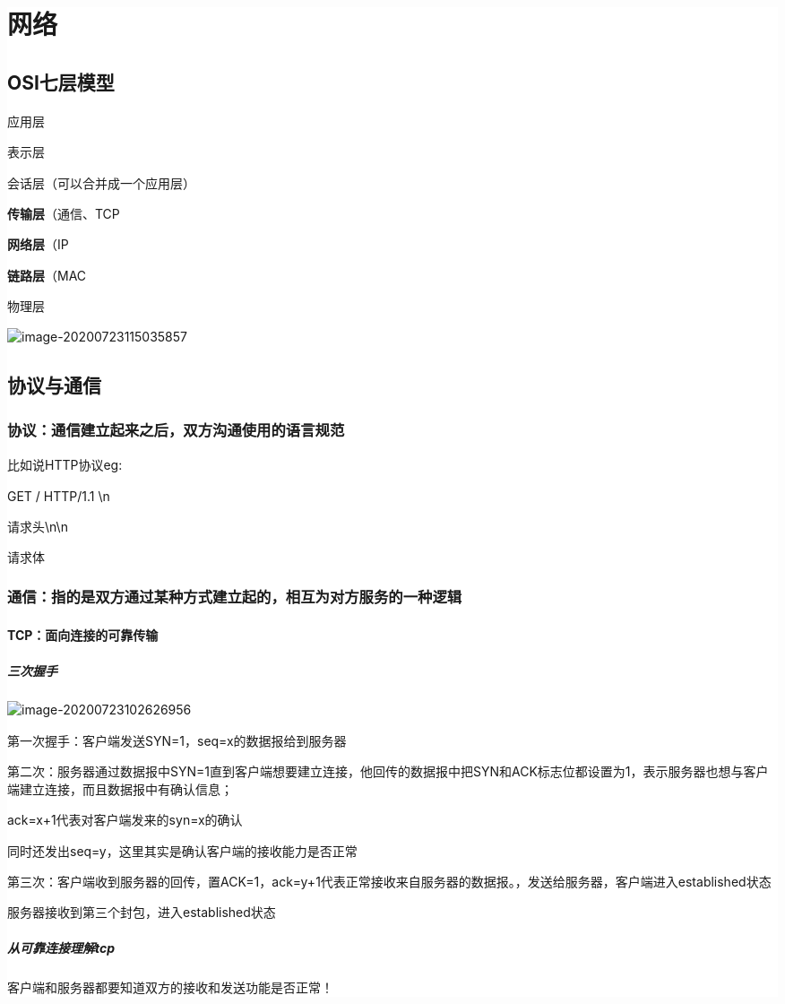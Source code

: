# 网络

## OSI七层模型

应用层

表示层

会话层（可以合并成一个应用层）

**传输层**（通信、TCP

**网络层**（IP

**链路层**（MAC

物理层

![image-20200723115035857](C:\Users\q1367\Desktop\网络编程\OSI图示.png)

## 协议与通信

### **协议：通信建立起来之后，双方沟通使用的语言规范**

比如说HTTP协议eg:

GET / HTTP/1.1 \n

请求头\n\n

请求体

### **通信：指的是双方通过某种方式建立起的，相互为对方服务的一种逻辑**

#### TCP：面向连接的可靠传输

##### 三次握手

![image-20200723102626956](C:\Users\q1367\Desktop\网络编程\三次握手.png)

第一次握手：客户端发送SYN=1，seq=x的数据报给到服务器

第二次：服务器通过数据报中SYN=1直到客户端想要建立连接，他回传的数据报中把SYN和ACK标志位都设置为1，表示服务器也想与客户端建立连接，而且数据报中有确认信息；

ack=x+1代表对客户端发来的syn=x的确认

同时还发出seq=y，这里其实是确认客户端的接收能力是否正常

第三次：客户端收到服务器的回传，置ACK=1，ack=y+1代表正常接收来自服务器的数据报。，发送给服务器，客户端进入established状态

服务器接收到第三个封包，进入established状态



##### 从可靠连接理解tcp

客户端和服务器都要知道双方的接收和发送功能是否正常！
